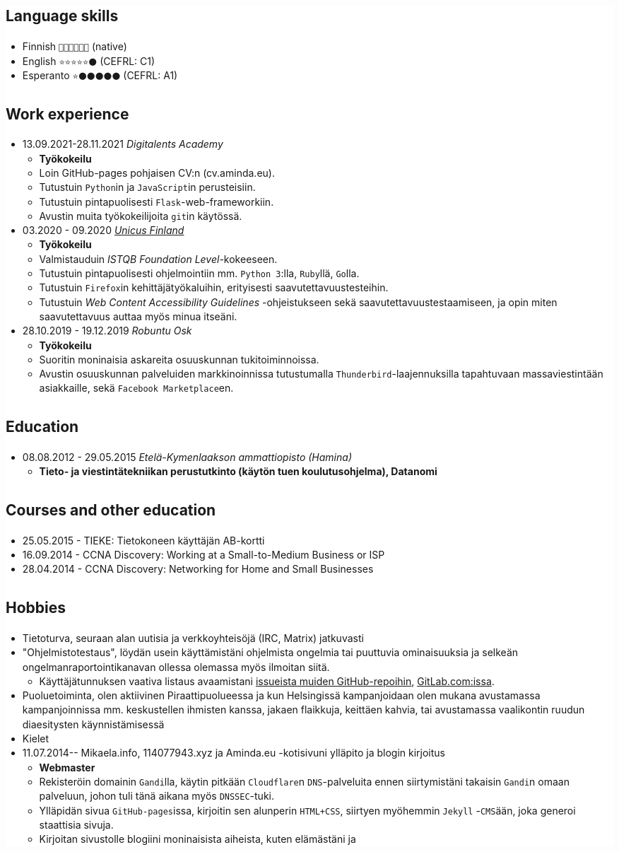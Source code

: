 ## Language skills

- Finnish `🌟🌟🌟🌟🌟🌟` (native)
- English `⭐⭐⭐⭐⭐⚫` (CEFRL: C1)
- Esperanto `⭐⚫⚫⚫⚫⚫` (CEFRL: A1)

## Work experience

- 13.09.2021-28.11.2021 _Digitalents Academy_
  - **Työkokeilu**
  - Loin GitHub-pages pohjaisen CV:n (cv.aminda.eu).
  - Tutustuin `Python`in ja `JavaScript`in perusteisiin.
  - Tutustuin pintapuolisesti `Flask`-web-frameworkiin.
  - Avustin muita työkokeilijoita `git`in käytössä.
- 03.2020 - 09.2020 _[Unicus Finland](https://unicus.com/fi/)_
  - **Työkokeilu**
  - Valmistauduin _ISTQB Foundation Level_-kokeeseen.
  - Tutustuin pintapuolisesti ohjelmointiin mm. `Python 3`:lla, `Ruby`llä, `Go`lla.
  - Tutustuin `Firefox`in kehittäjätyökaluihin, erityisesti saavutettavuustesteihin.
  - Tutustuin _Web Content Accessibility Guidelines_ -ohjeistukseen sekä saavutettavuustestaamiseen,
    ja opin miten saavutettavuus auttaa myös minua itseäni.
- 28.10.2019 - 19.12.2019 _Robuntu Osk_
  - **Työkokeilu**
  - Suoritin moninaisia askareita osuuskunnan tukitoiminnoissa.
  - Avustin osuuskunnan palveluiden markkinoinnissa tutustumalla `Thunderbird`-laajennuksilla
    tapahtuvaan massaviestintään asiakkaille, sekä `Facebook Marketplace`en.

## Education

- 08.08.2012 - 29.05.2015 _Etelä-Kymenlaakson ammattiopisto (Hamina)_
  - **Tieto- ja viestintätekniikan perustutkinto (käytön tuen koulutusohjelma), Datanomi**

## Courses and other education



- 25.05.2015 - TIEKE: Tietokoneen käyttäjän AB-kortti
- 16.09.2014 - CCNA Discovery: Working at a Small-to-Medium Business or ISP
- 28.04.2014 - CCNA Discovery: Networking for Home and Small Businesses

## Hobbies

- Tietoturva, seuraan alan uutisia ja verkkoyhteisöjä (IRC, Matrix) jatkuvasti
- "Ohjelmistotestaus", löydän usein käyttämistäni ohjelmista ongelmia tai
  puuttuvia ominaisuuksia ja selkeän ongelmanraportointikanavan ollessa olemassa
  myös ilmoitan siitä.
  - Käyttäjätunnuksen vaativa listaus avaamistani [issueista muiden GitHub-repoihin](https://github.com/issues?q=is%3Aissue+author%3AMikaela+-user%3AMikaela),
    [GitLab.com:issa](https://gitlab.com/dashboard/issues/?scope=all&state=all&author_username=Mikaela).
- Puoluetoiminta, olen aktiivinen Piraattipuolueessa ja kun Helsingissä kampanjoidaan
  olen mukana avustamassa kampanjoinnissa mm. keskustellen ihmisten kanssa,
  jakaen flaikkuja, keittäen kahvia, tai avustamassa vaalikontin ruudun diaesitysten
  käynnistämisessä
- Kielet
- 11.07.2014-- Mikaela.info, 114077943.xyz ja Aminda.eu -kotisivuni ylläpito ja blogin kirjoitus
  - **Webmaster** 
  - Rekisteröin domainin `Gandi`lla, käytin pitkään `Cloudflare`n `DNS`-palveluita
    ennen siirtymistäni takaisin `Gandi`n omaan palveluun, johon tuli tänä aikana
    myös `DNSSEC`-tuki.
  - Ylläpidän sivua `GitHub-pages`issa, kirjoitin sen alunperin `HTML+CSS`, siirtyen
    myöhemmin `Jekyll` -`CMS`ään, joka generoi staattisia sivuja.
  - Kirjoitan sivustolle blogiini moninaisista aiheista, kuten elämästäni ja
